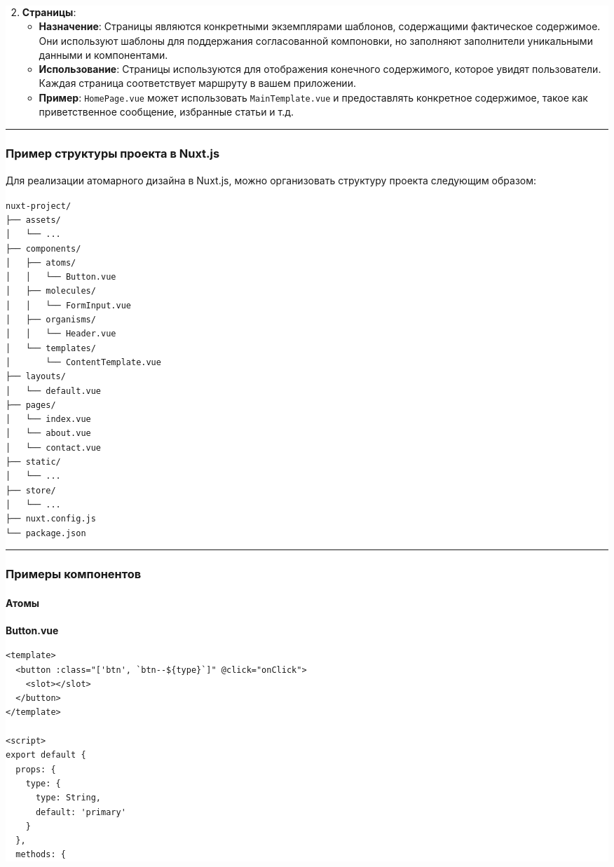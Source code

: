 2. **Страницы**:
   - **Назначение**: Страницы являются конкретными экземплярами шаблонов, содержащими фактическое содержимое. Они используют шаблоны для поддержания согласованной компоновки, но заполняют заполнители уникальными данными и компонентами.
   - **Использование**: Страницы используются для отображения конечного содержимого, которое увидят пользователи. Каждая страница соответствует маршруту в вашем приложении.
   - **Пример**: `HomePage.vue` может использовать `MainTemplate.vue` и предоставлять конкретное содержимое, такое как приветственное сообщение, избранные статьи и т.д.

---

### Пример структуры проекта в Nuxt.js

Для реализации атомарного дизайна в Nuxt.js, можно организовать структуру проекта следующим образом:

```
nuxt-project/
├── assets/
│   └── ...
├── components/
│   ├── atoms/
│   │   └── Button.vue
│   ├── molecules/
│   │   └── FormInput.vue
│   ├── organisms/
│   │   └── Header.vue
│   └── templates/
│       └── ContentTemplate.vue
├── layouts/
│   └── default.vue
├── pages/
│   └── index.vue
│   └── about.vue
│   └── contact.vue
├── static/
│   └── ...
├── store/
│   └── ...
├── nuxt.config.js
└── package.json
```

---
### Примеры компонентов

#### Атомы

**Button.vue**
```vue
<template>
  <button :class="['btn', `btn--${type}`]" @click="onClick">
    <slot></slot>
  </button>
</template>

<script>
export default {
  props: {
    type: {
      type: String,
      default: 'primary'
    }
  },
  methods: {
```